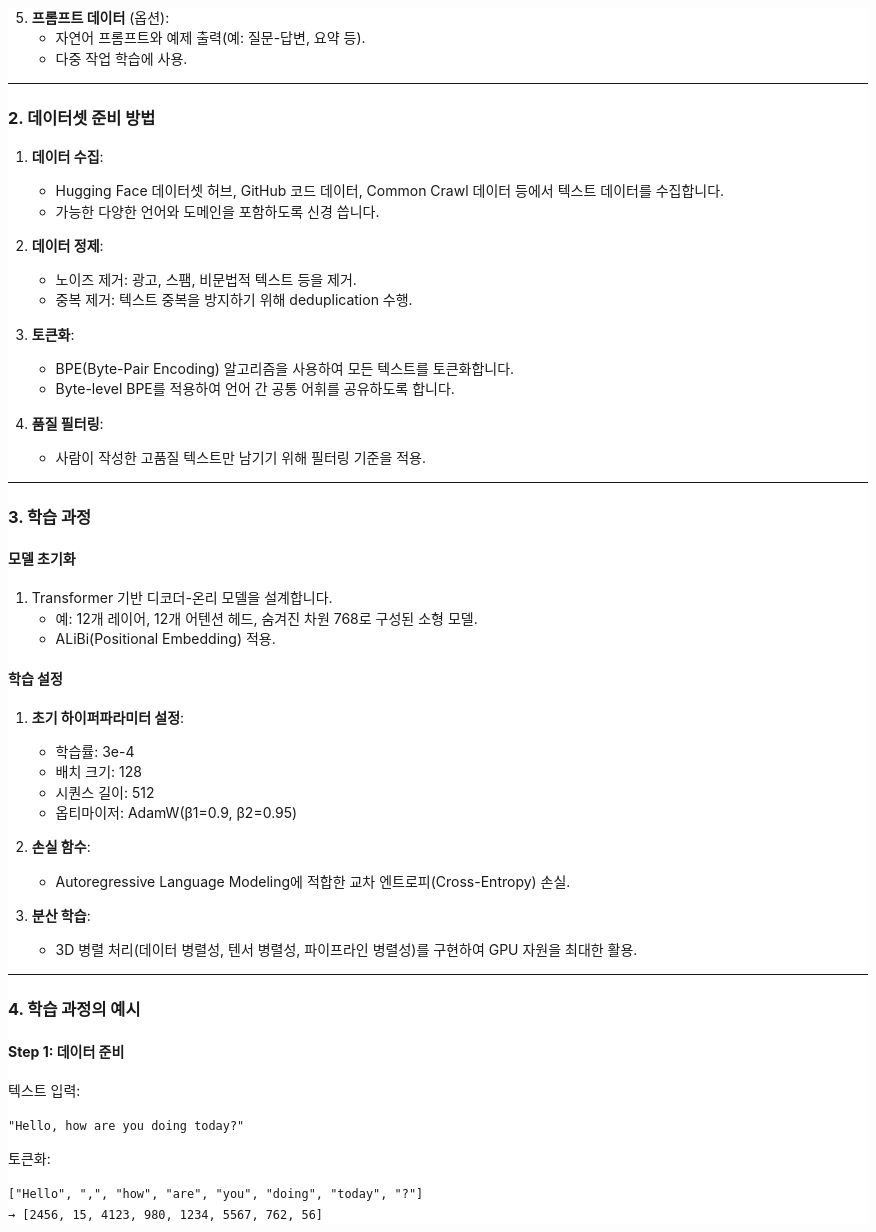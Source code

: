 5. **프롬프트 데이터** (옵션):
   - 자연어 프롬프트와 예제 출력(예: 질문-답변, 요약 등).
   - 다중 작업 학습에 사용.

---

### **2. 데이터셋 준비 방법**

1. **데이터 수집**:
   - Hugging Face 데이터셋 허브, GitHub 코드 데이터, Common Crawl 데이터 등에서 텍스트 데이터를 수집합니다.
   - 가능한 다양한 언어와 도메인을 포함하도록 신경 씁니다.

2. **데이터 정제**:
   - 노이즈 제거: 광고, 스팸, 비문법적 텍스트 등을 제거.
   - 중복 제거: 텍스트 중복을 방지하기 위해 deduplication 수행.

3. **토큰화**:
   - BPE(Byte-Pair Encoding) 알고리즘을 사용하여 모든 텍스트를 토큰화합니다.
   - Byte-level BPE를 적용하여 언어 간 공통 어휘를 공유하도록 합니다.

4. **품질 필터링**:
   - 사람이 작성한 고품질 텍스트만 남기기 위해 필터링 기준을 적용.

---

### **3. 학습 과정**

#### **모델 초기화**
1. Transformer 기반 디코더-온리 모델을 설계합니다.
   - 예: 12개 레이어, 12개 어텐션 헤드, 숨겨진 차원 768로 구성된 소형 모델.
   - ALiBi(Positional Embedding) 적용.

#### **학습 설정**
1. **초기 하이퍼파라미터 설정**:
   - 학습률: 3e-4
   - 배치 크기: 128
   - 시퀀스 길이: 512
   - 옵티마이저: AdamW(β1=0.9, β2=0.95)

2. **손실 함수**:
   - Autoregressive Language Modeling에 적합한 교차 엔트로피(Cross-Entropy) 손실.

3. **분산 학습**:
   - 3D 병렬 처리(데이터 병렬성, 텐서 병렬성, 파이프라인 병렬성)를 구현하여 GPU 자원을 최대한 활용.

---

### **4. 학습 과정의 예시**

#### **Step 1: 데이터 준비**
텍스트 입력:
```plaintext
"Hello, how are you doing today?"
```
토큰화:
```plaintext
["Hello", ",", "how", "are", "you", "doing", "today", "?"]
→ [2456, 15, 4123, 980, 1234, 5567, 762, 56]
```
